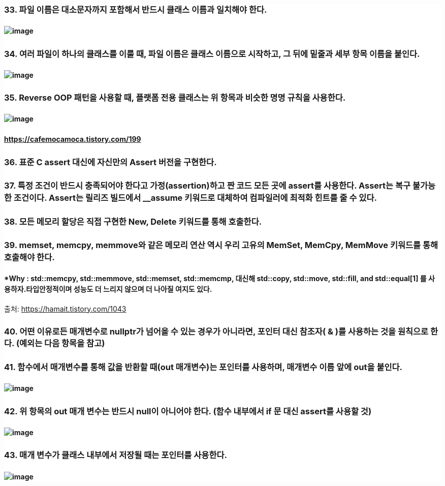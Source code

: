 ### 33. 파일 이름은 대소문자까지 포함해서 반드시 클래스 이름과 일치해야 한다.
#### ![image](https://github.com/ParkGY94/NEPro/assets/59813824/9f289eee-b01f-4670-914e-f18682d5c3dd)

### 34. 여러 파일이 하나의 클래스를 이룰 때, 파일 이름은 클래스 이름으로 시작하고, 그 뒤에 밑줄과 세부 항목 이름을 붙인다.
#### ![image](https://github.com/ParkGY94/NEPro/assets/59813824/20b3638c-6e09-49fb-a4df-679736ba954b)

### 35. Reverse OOP 패턴을 사용할 때, 플랫폼 전용 클래스는 위 항목과 비슷한 명명 규칙을 사용한다.
#### ![image](https://github.com/ParkGY94/NEPro/assets/59813824/b0dbcc13-a700-4ba4-b82f-53898c6e92b0)
#### <https://cafemocamoca.tistory.com/199>

### 36. 표준 C assert 대신에 자신만의 Assert 버전을 구현한다.

### 37. 특정 조건이 반드시 충족되어야 한다고 가정(assertion)하고 짠 코드 모든 곳에 assert를 사용한다. Assert는 복구 불가능한 조건이다. Assert는 릴리즈 빌드에서 __assume 키워드로 대체하여 컴파일러에 최적화 힌트를 줄 수 있다.

### 38. 모든 메모리 할당은 직접 구현한 New, Delete 키워드를 통해 호출한다.

### 39. memset, memcpy, memmove와 같은 메모리 연산 역시 우리 고유의 MemSet, MemCpy, MemMove 키워드를 통해 호출해야 한다.
#### *Why : std::memcpy, std::memmove, std::memset, std::memcmp, 대신해 std::copy, std::move, std::fill, and std::equal[1] 를 사용하자.타입안정적이며 성능도 더 느리지 않으며 더 나아질 여지도 있다.
출처: https://hamait.tistory.com/1043

### 40. 어떤 이유로든 매개변수로 nullptr가 넘어올 수 있는 경우가 아니라면, 포인터 대신 참조자( & )를 사용하는 것을 원칙으로 한다. (예외는 다음 항목을 참고)

### 41. 함수에서 매개변수를 통해 값을 반환할 때(out 매개변수)는 포인터를 사용하며, 매개변수 이름 앞에 out을 붙인다.
#### ![image](https://github.com/ParkGY94/NEPro/assets/59813824/ebe55648-0cda-4e7f-9510-0ebbf22321f2)

### 42. 위 항목의 out 매개 변수는 반드시 null이 아니어야 한다. (함수 내부에서 if 문 대신 assert를 사용할 것)
#### ![image](https://github.com/ParkGY94/NEPro/assets/59813824/99641ec8-ea57-4826-8f74-c846c72da877)

### 43. 매개 변수가 클래스 내부에서 저장될 때는 포인터를 사용한다.
#### ![image](https://github.com/ParkGY94/NEPro/assets/59813824/a8384503-d40c-446e-9be7-dda0cf9305f3)

